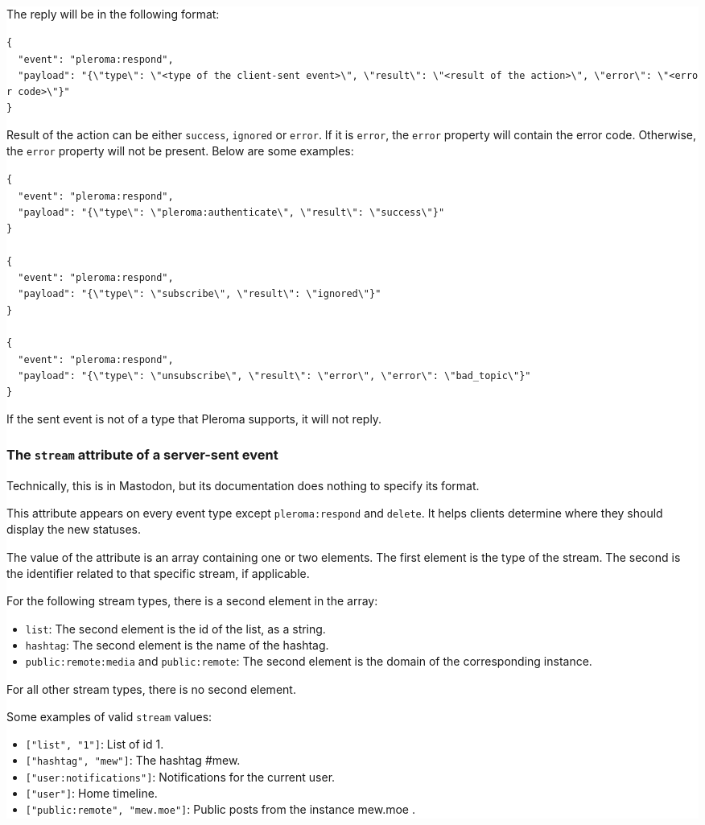 The reply will be in the following format:

```
{
  "event": "pleroma:respond",
  "payload": "{\"type\": \"<type of the client-sent event>\", \"result\": \"<result of the action>\", \"error\": \"<error code>\"}"
}
```

Result of the action can be either `success`, `ignored` or `error`. If it is `error`, the `error` property will contain the error code. Otherwise, the `error` property will not be present. Below are some examples:

```
{
  "event": "pleroma:respond",
  "payload": "{\"type\": \"pleroma:authenticate\", \"result\": \"success\"}"
}

{
  "event": "pleroma:respond",
  "payload": "{\"type\": \"subscribe\", \"result\": \"ignored\"}"
}

{
  "event": "pleroma:respond",
  "payload": "{\"type\": \"unsubscribe\", \"result\": \"error\", \"error\": \"bad_topic\"}"
}
```

If the sent event is not of a type that Pleroma supports, it will not reply.

### The `stream` attribute of a server-sent event

Technically, this is in Mastodon, but its documentation does nothing to specify its format.

This attribute appears on every event type except `pleroma:respond` and `delete`. It helps clients determine where they should display the new statuses.

The value of the attribute is an array containing one or two elements. The first element is the type of the stream. The second is the identifier related to that specific stream, if applicable.

For the following stream types, there is a second element in the array:

- `list`: The second element is the id of the list, as a string.
- `hashtag`: The second element is the name of the hashtag.
- `public:remote:media` and `public:remote`: The second element is the domain of the corresponding instance.

For all other stream types, there is no second element.

Some examples of valid `stream` values:

- `["list", "1"]`: List of id 1.
- `["hashtag", "mew"]`: The hashtag #mew.
- `["user:notifications"]`: Notifications for the current user.
- `["user"]`: Home timeline.
- `["public:remote", "mew.moe"]`: Public posts from the instance mew.moe .
